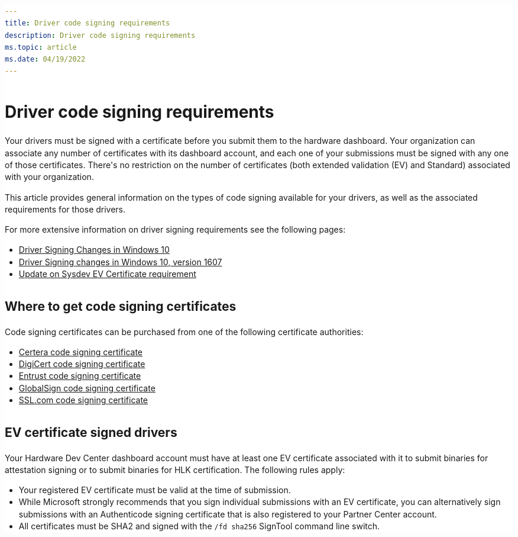 ```yaml
---
title: Driver code signing requirements
description: Driver code signing requirements
ms.topic: article
ms.date: 04/19/2022
---
```


# Driver code signing requirements

Your drivers must be signed with a certificate before you submit them to the hardware dashboard. Your organization can associate any number of certificates with its dashboard account, and each one of your submissions must be signed with any one of those certificates. There's no restriction on the number of certificates (both extended validation (EV) and Standard) associated with your organization.

This article provides general information on the types of code signing available for your drivers, as well as the associated requirements for those drivers.

For more extensive information on driver signing requirements see the following pages:

- [Driver Signing Changes in Windows 10](https://techcommunity.microsoft.com/t5/Windows-Hardware-Certification/Driver-Signing-changes-in-Windows-10/ba-p/364859)
- [Driver Signing changes in Windows 10, version 1607](https://techcommunity.microsoft.com/t5/Windows-Hardware-Certification/Driver-Signing-changes-in-Windows-10-version-1607/ba-p/364894)
- [Update on Sysdev EV Certificate requirement](https://techcommunity.microsoft.com/t5/Windows-Hardware-Certification/Update-on-Sysdev-EV-Certificate-requirement/ba-p/364879)

## Where to get code signing certificates

Code signing certificates can be purchased from one of the following certificate authorities:

- [Certera code signing certificate](https://certera.com/code-signing/certera-code-signing)
- [DigiCert code signing certificate](https://www.digicert.com/order/order-1.php)
- [Entrust code signing certificate](https://www.entrustdatacard.com/products/digital-signing-certificates/code-signing-certificates)
- [GlobalSign code signing certificate](https://go.microsoft.com/fwlink/p/?LinkId=620888)
- [SSL.com code signing certificate](https://www.ssl.com/certificates/ev-code-signing/)

## EV certificate signed drivers

Your Hardware Dev Center dashboard account must have at least one EV certificate associated with it to submit binaries for attestation signing or to submit binaries for HLK certification. 
The following rules apply:

* Your registered EV certificate must be valid at the time of submission.
* While Microsoft strongly recommends that you sign individual submissions with an EV certificate, you can alternatively sign submissions with an Authenticode signing certificate that is also registered to your Partner Center account.
* All certificates must be SHA2 and signed with the `/fd sha256` SignTool command line switch.
